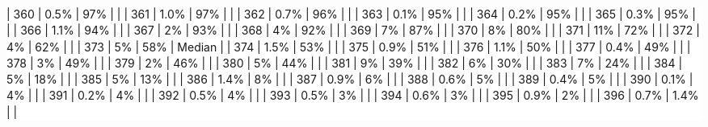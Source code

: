 | 360 | 0.5% | 97% |  |
| 361 | 1.0% | 97% |  |
| 362 | 0.7% | 96% |  |
| 363 | 0.1% | 95% |  |
| 364 | 0.2% | 95% |  |
| 365 | 0.3% | 95% |  |
| 366 | 1.1% | 94% |  |
| 367 | 2% | 93% |  |
| 368 | 4% | 92% |  |
| 369 | 7% | 87% |  |
| 370 | 8% | 80% |  |
| 371 | 11% | 72% |  |
| 372 | 4% | 62% |  |
| 373 | 5% | 58% | Median |
| 374 | 1.5% | 53% |  |
| 375 | 0.9% | 51% |  |
| 376 | 1.1% | 50% |  |
| 377 | 0.4% | 49% |  |
| 378 | 3% | 49% |  |
| 379 | 2% | 46% |  |
| 380 | 5% | 44% |  |
| 381 | 9% | 39% |  |
| 382 | 6% | 30% |  |
| 383 | 7% | 24% |  |
| 384 | 5% | 18% |  |
| 385 | 5% | 13% |  |
| 386 | 1.4% | 8% |  |
| 387 | 0.9% | 6% |  |
| 388 | 0.6% | 5% |  |
| 389 | 0.4% | 5% |  |
| 390 | 0.1% | 4% |  |
| 391 | 0.2% | 4% |  |
| 392 | 0.5% | 4% |  |
| 393 | 0.5% | 3% |  |
| 394 | 0.6% | 3% |  |
| 395 | 0.9% | 2% |  |
| 396 | 0.7% | 1.4% |  |